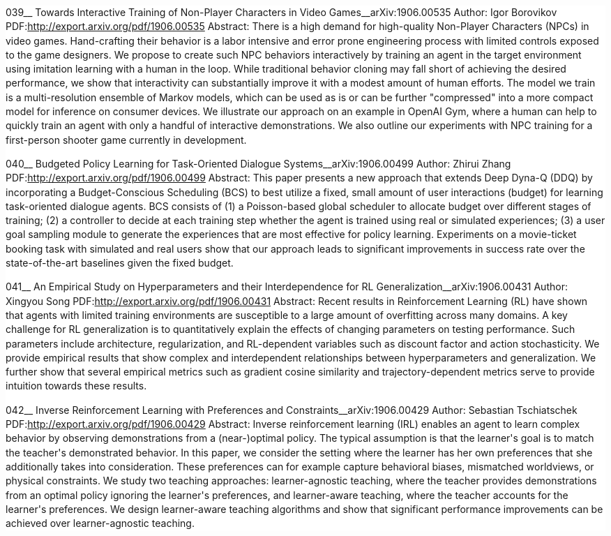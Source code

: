 039__ Towards Interactive Training of Non-Player Characters in Video Games__arXiv:1906.00535
Author: Igor Borovikov
PDF:http://export.arxiv.org/pdf/1906.00535
 Abstract: There is a high demand for high-quality Non-Player Characters (NPCs) in video games. Hand-crafting their behavior is a labor intensive and error prone engineering process with limited controls exposed to the game designers. We propose to create such NPC behaviors interactively by training an agent in the target environment using imitation learning with a human in the loop. While traditional behavior cloning may fall short of achieving the desired performance, we show that interactivity can substantially improve it with a modest amount of human efforts. The model we train is a multi-resolution ensemble of Markov models, which can be used as is or can be further "compressed" into a more compact model for inference on consumer devices. We illustrate our approach on an example in OpenAI Gym, where a human can help to quickly train an agent with only a handful of interactive demonstrations. We also outline our experiments with NPC training for a first-person shooter game currently in development. 

040__ Budgeted Policy Learning for Task-Oriented Dialogue Systems__arXiv:1906.00499
Author: Zhirui Zhang
PDF:http://export.arxiv.org/pdf/1906.00499
 Abstract: This paper presents a new approach that extends Deep Dyna-Q (DDQ) by incorporating a Budget-Conscious Scheduling (BCS) to best utilize a fixed, small amount of user interactions (budget) for learning task-oriented dialogue agents. BCS consists of (1) a Poisson-based global scheduler to allocate budget over different stages of training; (2) a controller to decide at each training step whether the agent is trained using real or simulated experiences; (3) a user goal sampling module to generate the experiences that are most effective for policy learning. Experiments on a movie-ticket booking task with simulated and real users show that our approach leads to significant improvements in success rate over the state-of-the-art baselines given the fixed budget. 

041__ An Empirical Study on Hyperparameters and their Interdependence for RL  Generalization__arXiv:1906.00431
Author: Xingyou Song
PDF:http://export.arxiv.org/pdf/1906.00431
 Abstract: Recent results in Reinforcement Learning (RL) have shown that agents with limited training environments are susceptible to a large amount of overfitting across many domains. A key challenge for RL generalization is to quantitatively explain the effects of changing parameters on testing performance. Such parameters include architecture, regularization, and RL-dependent variables such as discount factor and action stochasticity. We provide empirical results that show complex and interdependent relationships between hyperparameters and generalization. We further show that several empirical metrics such as gradient cosine similarity and trajectory-dependent metrics serve to provide intuition towards these results. 

042__ Inverse Reinforcement Learning with Preferences  and Constraints__arXiv:1906.00429
Author: Sebastian Tschiatschek
PDF:http://export.arxiv.org/pdf/1906.00429
 Abstract: Inverse reinforcement learning (IRL) enables an agent to learn complex behavior by observing demonstrations from a (near-)optimal policy. The typical assumption is that the learner's goal is to match the teacher's demonstrated behavior. In this paper, we consider the setting where the learner has her own preferences that she additionally takes into consideration. These preferences can for example capture behavioral biases, mismatched worldviews, or physical constraints. We study two teaching approaches: learner-agnostic teaching, where the teacher provides demonstrations from an optimal policy ignoring the learner's preferences, and learner-aware teaching, where the teacher accounts for the learner's preferences. We design learner-aware teaching algorithms and show that significant performance improvements can be achieved over learner-agnostic teaching. 
